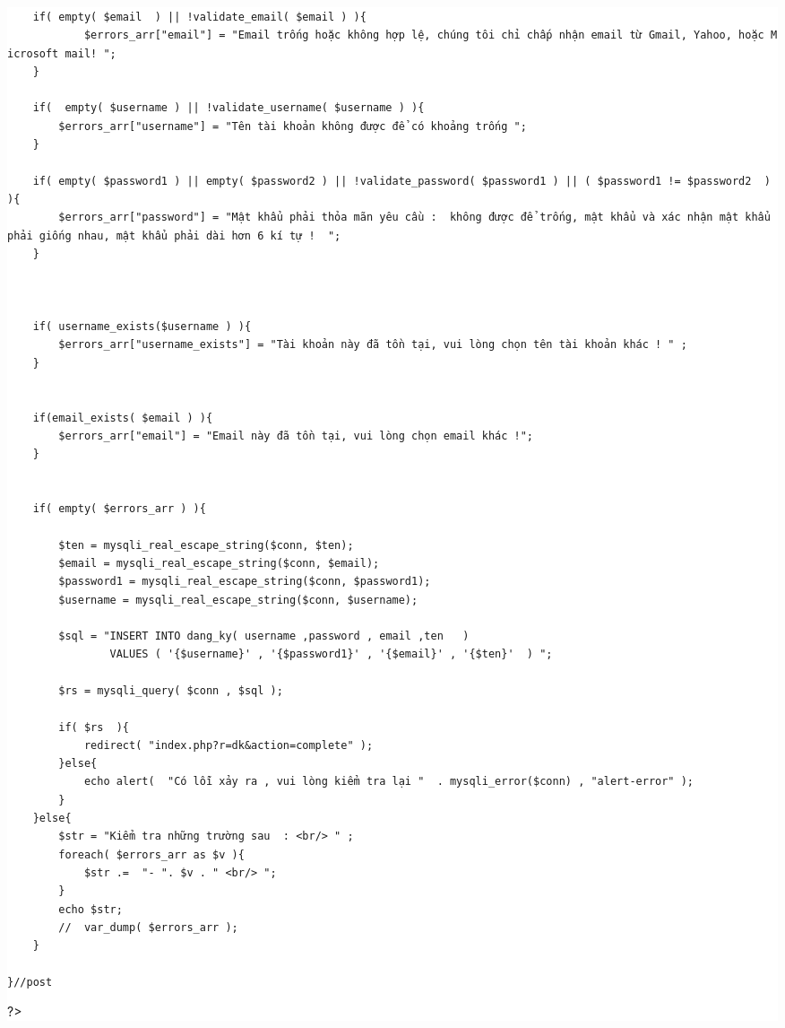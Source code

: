 
		if( empty( $email  ) || !validate_email( $email ) ){
				$errors_arr["email"] = "Email trống hoặc không hợp lệ, chúng tôi chỉ chấp nhận email từ Gmail, Yahoo, hoặc Microsoft mail! ";
		}

		if(  empty( $username ) || !validate_username( $username ) ){
			$errors_arr["username"] = "Tên tài khoản không được để có khoảng trống ";
		}

		if( empty( $password1 ) || empty( $password2 ) || !validate_password( $password1 ) || ( $password1 != $password2  ) ){
			$errors_arr["password"] = "Mật khẩu phải thỏa mãn yêu cầu :  không được để trống, mật khẩu và xác nhận mật khẩu phải giống nhau, mật khẩu phải dài hơn 6 kí tự !  ";
		} 



		if( username_exists($username ) ){
			$errors_arr["username_exists"] = "Tài khoản này đã tồn tại, vui lòng chọn tên tài khoản khác ! " ;
		}


		if(email_exists( $email ) ){
			$errors_arr["email"] = "Email này đã tồn tại, vui lòng chọn email khác !";
		}


		if( empty( $errors_arr ) ){

			$ten = mysqli_real_escape_string($conn, $ten);
			$email = mysqli_real_escape_string($conn, $email);
			$password1 = mysqli_real_escape_string($conn, $password1);
			$username = mysqli_real_escape_string($conn, $username);

			$sql = "INSERT INTO dang_ky( username ,password , email ,ten   )
				    VALUES ( '{$username}' , '{$password1}' , '{$email}' , '{$ten}'  ) ";

			$rs = mysqli_query( $conn , $sql );

			if( $rs  ){
				redirect( "index.php?r=dk&action=complete" );
			}else{
				echo alert(  "Có lỗi xảy ra , vui lòng kiểm tra lại "  . mysqli_error($conn) , "alert-error" );
			}
		}else{
			$str = "Kiểm tra những trường sau  : <br/> " ;
			foreach( $errors_arr as $v ){
				$str .=  "- ". $v . " <br/> ";
			}
			echo $str;
			// 	var_dump( $errors_arr );
		}

	}//post	
 ?>


<div id="contact">
<div class="cart-fill-wrap">
